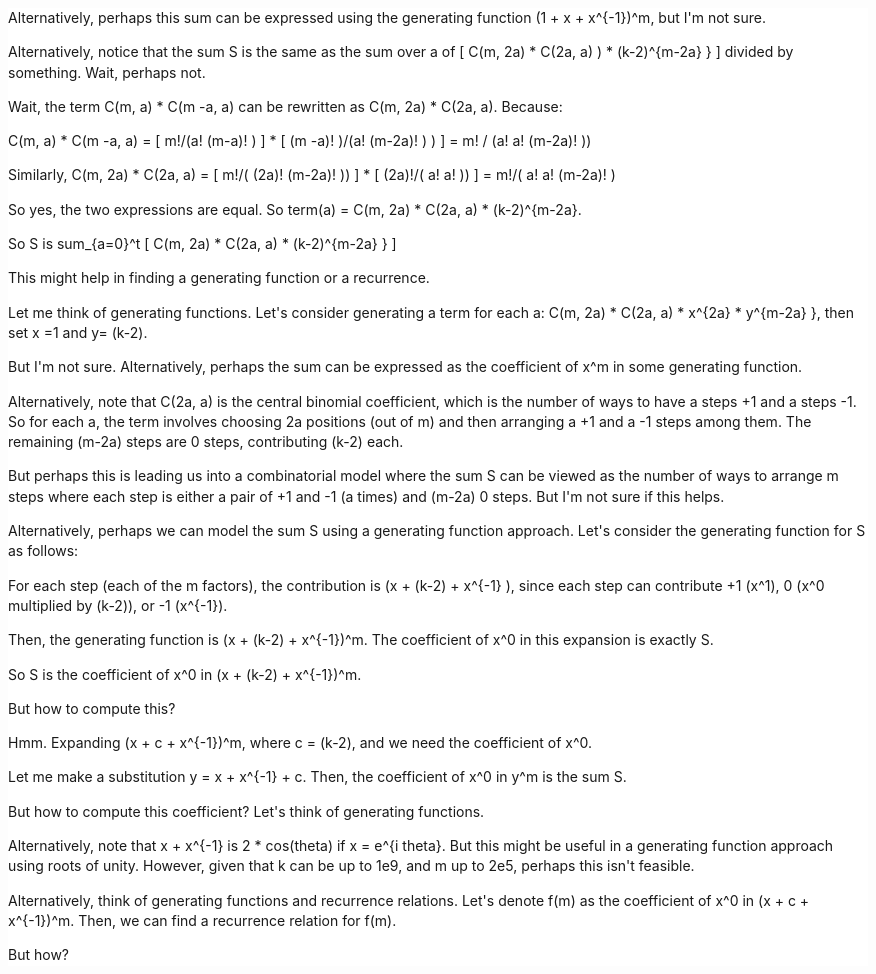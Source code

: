Alternatively, perhaps this sum can be expressed using the generating function (1 + x + x^{-1})^m, but I'm not sure.

Alternatively, notice that the sum S is the same as the sum over a of [ C(m, 2a) * C(2a, a) ) * (k-2)^{m-2a} } ] divided by something. Wait, perhaps not.

Wait, the term C(m, a) * C(m -a, a) can be rewritten as C(m, 2a) * C(2a, a). Because:

C(m, a) * C(m -a, a) = [ m!/(a! (m-a)! ) ] * [ (m -a)! )/(a! (m-2a)! ) ) ] = m! / (a! a! (m-2a)! )) 

Similarly, C(m, 2a) * C(2a, a) = [ m!/( (2a)! (m-2a)! )) ] * [ (2a)!/( a! a! )) ] = m!/( a! a! (m-2a)! )

So yes, the two expressions are equal. So term(a) = C(m, 2a) * C(2a, a) * (k-2)^{m-2a}.

So S is sum_{a=0}^t [ C(m, 2a) * C(2a, a) * (k-2)^{m-2a} } ]

This might help in finding a generating function or a recurrence.

Let me think of generating functions. Let's consider generating a term for each a: C(m, 2a) * C(2a, a) * x^{2a} * y^{m-2a} }, then set x =1 and y= (k-2).

But I'm not sure. Alternatively, perhaps the sum can be expressed as the coefficient of x^m in some generating function.

Alternatively, note that C(2a, a) is the central binomial coefficient, which is the number of ways to have a steps +1 and a steps -1. So for each a, the term involves choosing 2a positions (out of m) and then arranging a +1 and a -1 steps among them. The remaining (m-2a) steps are 0 steps, contributing (k-2) each.

But perhaps this is leading us into a combinatorial model where the sum S can be viewed as the number of ways to arrange m steps where each step is either a pair of +1 and -1 (a times) and (m-2a) 0 steps. But I'm not sure if this helps.

Alternatively, perhaps we can model the sum S using a generating function approach. Let's consider the generating function for S as follows:

For each step (each of the m factors), the contribution is (x + (k-2) + x^{-1} ), since each step can contribute +1 (x^1), 0 (x^0 multiplied by (k-2)), or -1 (x^{-1}).

Then, the generating function is (x + (k-2) + x^{-1})^m. The coefficient of x^0 in this expansion is exactly S.

So S is the coefficient of x^0 in (x + (k-2) + x^{-1})^m.

But how to compute this?

Hmm. Expanding (x + c + x^{-1})^m, where c = (k-2), and we need the coefficient of x^0.

Let me make a substitution y = x + x^{-1} + c. Then, the coefficient of x^0 in y^m is the sum S.

But how to compute this coefficient? Let's think of generating functions.

Alternatively, note that x + x^{-1} is 2 * cos(theta) if x = e^{i theta}. But this might be useful in a generating function approach using roots of unity. However, given that k can be up to 1e9, and m up to 2e5, perhaps this isn't feasible.

Alternatively, think of generating functions and recurrence relations. Let's denote f(m) as the coefficient of x^0 in (x + c + x^{-1})^m. Then, we can find a recurrence relation for f(m).

But how?

